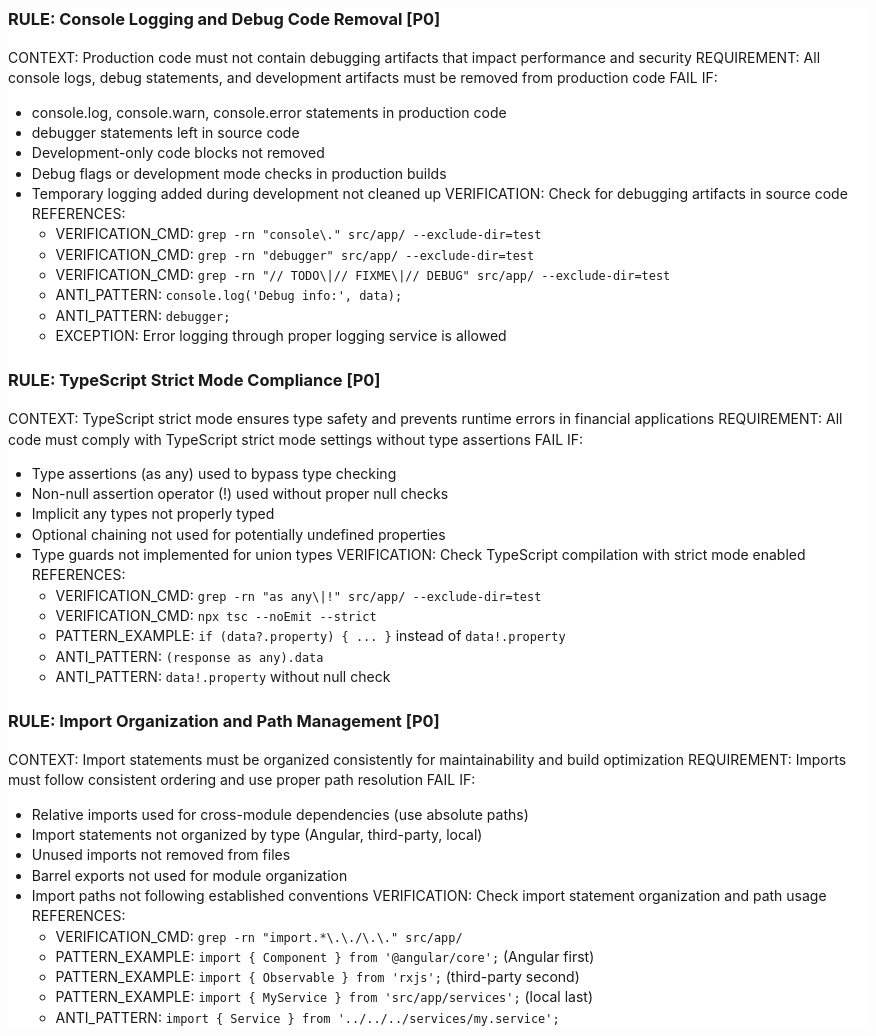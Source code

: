 ### RULE: Console Logging and Debug Code Removal [P0]

CONTEXT: Production code must not contain debugging artifacts that impact performance and security
REQUIREMENT: All console logs, debug statements, and development artifacts must be removed from production code
FAIL IF:

- console.log, console.warn, console.error statements in production code
- debugger statements left in source code
- Development-only code blocks not removed
- Debug flags or development mode checks in production builds
- Temporary logging added during development not cleaned up
  VERIFICATION: Check for debugging artifacts in source code
  REFERENCES:
  - VERIFICATION_CMD: `grep -rn "console\." src/app/ --exclude-dir=test`
  - VERIFICATION_CMD: `grep -rn "debugger" src/app/ --exclude-dir=test`
  - VERIFICATION_CMD: `grep -rn "// TODO\|// FIXME\|// DEBUG" src/app/ --exclude-dir=test`
  - ANTI_PATTERN: `console.log('Debug info:', data);`
  - ANTI_PATTERN: `debugger;`
  - EXCEPTION: Error logging through proper logging service is allowed

### RULE: TypeScript Strict Mode Compliance [P0]

CONTEXT: TypeScript strict mode ensures type safety and prevents runtime errors in financial applications
REQUIREMENT: All code must comply with TypeScript strict mode settings without type assertions
FAIL IF:

- Type assertions (as any) used to bypass type checking
- Non-null assertion operator (!) used without proper null checks
- Implicit any types not properly typed
- Optional chaining not used for potentially undefined properties
- Type guards not implemented for union types
  VERIFICATION: Check TypeScript compilation with strict mode enabled
  REFERENCES:
  - VERIFICATION_CMD: `grep -rn "as any\|!" src/app/ --exclude-dir=test`
  - VERIFICATION_CMD: `npx tsc --noEmit --strict`
  - PATTERN_EXAMPLE: `if (data?.property) { ... }` instead of `data!.property`
  - ANTI_PATTERN: `(response as any).data`
  - ANTI_PATTERN: `data!.property` without null check

### RULE: Import Organization and Path Management [P0]

CONTEXT: Import statements must be organized consistently for maintainability and build optimization
REQUIREMENT: Imports must follow consistent ordering and use proper path resolution
FAIL IF:

- Relative imports used for cross-module dependencies (use absolute paths)
- Import statements not organized by type (Angular, third-party, local)
- Unused imports not removed from files
- Barrel exports not used for module organization
- Import paths not following established conventions
  VERIFICATION: Check import statement organization and path usage
  REFERENCES:
  - VERIFICATION_CMD: `grep -rn "import.*\.\./\.\." src/app/`
  - PATTERN_EXAMPLE: `import { Component } from '@angular/core';` (Angular first)
  - PATTERN_EXAMPLE: `import { Observable } from 'rxjs';` (third-party second)
  - PATTERN_EXAMPLE: `import { MyService } from 'src/app/services';` (local last)
  - ANTI_PATTERN: `import { Service } from '../../../services/my.service';`
